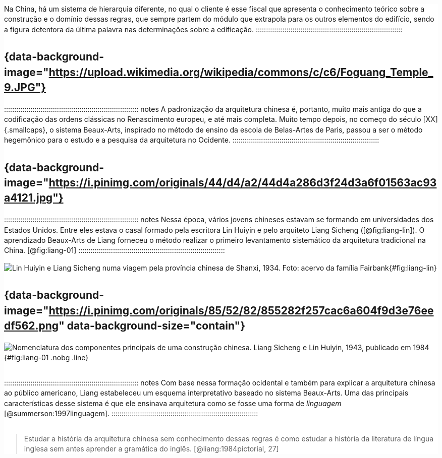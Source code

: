 Na China, há um sistema de hierarquia diferente, no qual o cliente é esse fiscal que apresenta o conhecimento teórico sobre a construção e o domínio dessas regras, que sempre partem do módulo que extrapola para os outros elementos do edifício, sendo a figura detentora da última palavra nas determinações sobre a edificação.
::::::::::::::::::::::::::::::::::::::::::::::::::::::::::::::::::::::::

## {data-background-image="https://upload.wikimedia.org/wikipedia/commons/c/c6/Foguang_Temple_9.JPG"}

:::::::::::::::::::::::::::::::::::::::::::::::::::::::::::::::::: notes
A padronização da arquitetura chinesa é, portanto, muito
mais antiga do que a codificação das ordens clássicas no Renascimento
europeu, e até mais completa. Muito tempo depois, no começo do século
[XX]{.smallcaps}, o sistema Beaux-Arts, inspirado no método de ensino da
escola de Belas-Artes de Paris, passou a ser o método hegemônico para o
estudo e a pesquisa da arquitetura no Ocidente.
::::::::::::::::::::::::::::::::::::::::::::::::::::::::::::::::::::::::

## {data-background-image="https://i.pinimg.com/originals/44/d4/a2/44d4a286d3f24d3a6f01563ac93a4121.jpg"}

:::::::::::::::::::::::::::::::::::::::::::::::::::::::::::::::::: notes
Nessa época, vários jovens chineses estavam se formando em universidades
dos Estados Unidos. Entre eles estava o casal formado pela escritora Lin
Huiyin e pelo arquiteto Liang Sicheng ([@fig:liang-lin]).
O aprendizado Beaux-Arts de Liang forneceu o método realizar o primeiro
levantamento sistemático da arquitetura tradicional na China.
[@fig:liang-01]
::::::::::::::::::::::::::::::::::::::::::::::::::::::::::::::::::::::::

![Lin Huiyin e Liang Sicheng numa viagem pela província chinesa de Shanxi, 1934. Foto: [acervo da família Fairbank](https://www.smithsonianmag.com/history/lovers-shanxi-saved-chinas-ancient-architectural-treasures-before-lost-forever-180961424/)](https://i.pinimg.com/originals/44/d4/a2/44d4a286d3f24d3a6f01563ac93a4121.jpg){#fig:liang-lin}

## {data-background-image="https://i.pinimg.com/originals/85/52/82/855282f257cac6a604f9d3e76eedf562.png" data-background-size="contain"}

![Nomenclatura dos componentes principais de uma construção chinesa. Liang Sicheng e Lin Huiyin, 1943, publicado em 1984](https://i.pinimg.com/originals/85/52/82/855282f257cac6a604f9d3e76eedf562.png){#fig:liang-01 .nobg .line}

##

:::::::::::::::::::::::::::::::::::::::::::::::::::::::::::::::::: notes
Com base nessa formação ocidental e também para explicar a arquitetura
chinesa ao público americano, Liang estabeleceu um esquema
interpretativo baseado no sistema Beaux-Arts. Uma das principais
características desse sistema é que ele ensinava arquitetura como se
fosse uma forma de *linguagem* [@summerson:1997linguagem]. 
::::::::::::::::::::::::::::::::::::::::::::::::::::::::::::::::::::::::

##

> Estudar a história da arquitetura chinesa sem conhecimento dessas
> regras é como estudar a história da literatura de língua inglesa sem
> antes aprender a gramática do inglês. [@liang:1984pictorial, 27]


[Kgara Kevin Rack, 2017]: https://commons.wikimedia.org/wiki/File:Oldest_Healing_Dance.jpg
[Gisling, 2007]: https://commons.wikimedia.org/wiki/File:Jianzhen_memorial_hall.jpg
[American School of Classical Studies at Athens, cota 2008.20.0061]: http://agora.ascsa.net/id/Agora/Image/2008.20.0061
[American School of Classical Studies at Athens, cota 1997.08.0400]: http://agora.ascsa.net/id/agora/image/1997.08.0400
[Anne Roth Congès, 1987]: https://www.persee.fr/doc/mefr_0223-5102_1987_num_99_2_1566
[Susanne Muth, 2014]: https://commons.wikimedia.org/wiki/File:BasilicaSemproniaReconstruction.jpg
[Julien Guadet, 1867]: https://commons.wikimedia.org/wiki/File:Basilica_Ulpia_J_Guadet_1867.jpg
[3coma14, 2011]: https://commons.wikimedia.org/wiki/File:Foro_de_Trajano-planta.png
[Berthold Werner, 2008]: https://commons.wikimedia.org/wiki/File:Trier_Konstantinbasilika_BW_4.JPG
[Ángel M. Felicísimo, 2008]: https://commons.wikimedia.org/wiki/File:Valdediós_(revisitado)_(12566036363).jpg
[Ch1902, 2008]: https://commons.wikimedia.org/wiki/File:San_Salvador_de_Valdediós_plan.svg
[Jochen Jahnke, 2011]: https://commons.wikimedia.org/wiki/File:Abbaye_Saint-Michel-de.Cuxa,_Grundriss,_Erdgeschoss,_Handskizze.jpg
[H. Zell, 2019]: https://commons.wikimedia.org/wiki/File:Abbaye_Saint-Michel_de_Cuxa_02.jpg
[GO69, 2014]: https://commons.wikimedia.org/wiki/File:Codalet_(66)_Abbaye_Saint-Michel_de_Cuxa_Église_10.JPG